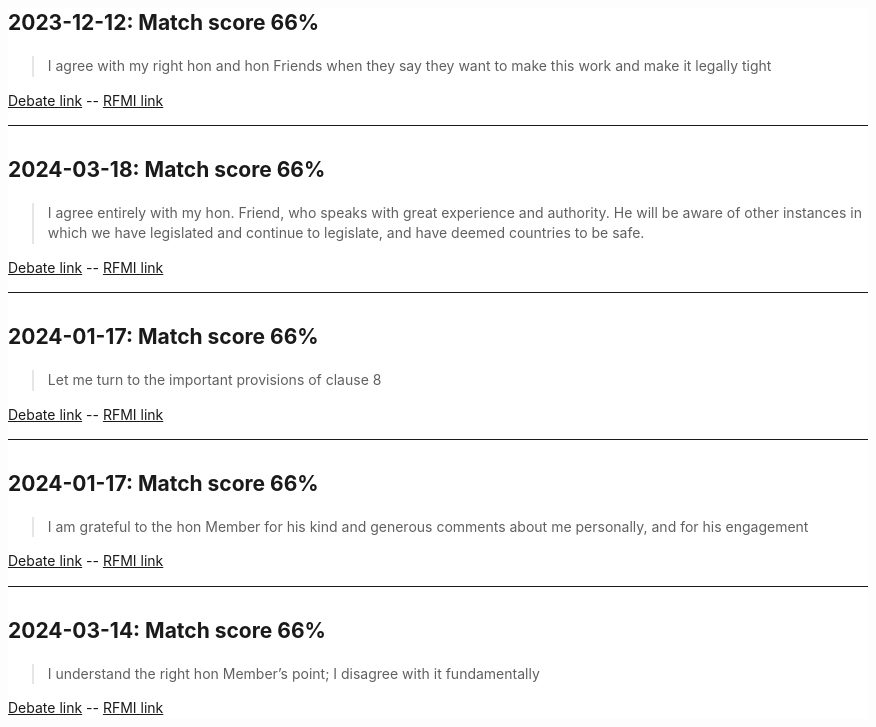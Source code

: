 ## 2023-12-12: Match score 66%

>I agree with my right hon and hon Friends when they say they want to make this work and make it legally tight

[Debate link](https://www.theyworkforyou.com/debates/?id=2023-12-12b.848.3)  --  [RFMI link](https://www.theyworkforyou.com/mp/25422/register)


---



## 2024-03-18: Match score 66%

>I agree entirely with my hon. Friend, who speaks with great experience and authority. He will be aware of other instances in which we have legislated and continue to legislate, and have deemed countries to be safe.

[Debate link](https://www.theyworkforyou.com/debates/?id=2024-03-18c.661.0)  --  [RFMI link](https://www.theyworkforyou.com/mp/25422/register)


---



## 2024-01-17: Match score 66%

>Let me turn to the important provisions of clause 8

[Debate link](https://www.theyworkforyou.com/debates/?id=2024-01-17c.932.1)  --  [RFMI link](https://www.theyworkforyou.com/mp/25422/register)


---



## 2024-01-17: Match score 66%

>I am grateful to the hon Member for his kind and generous comments about me personally, and for his engagement

[Debate link](https://www.theyworkforyou.com/debates/?id=2024-01-17c.933.7)  --  [RFMI link](https://www.theyworkforyou.com/mp/25422/register)


---



## 2024-03-14: Match score 66%

>I understand the right hon Member’s point; I disagree with it fundamentally

[Debate link](https://www.theyworkforyou.com/debates/?id=2024-03-14d.534.3)  --  [RFMI link](https://www.theyworkforyou.com/mp/25422/register)
